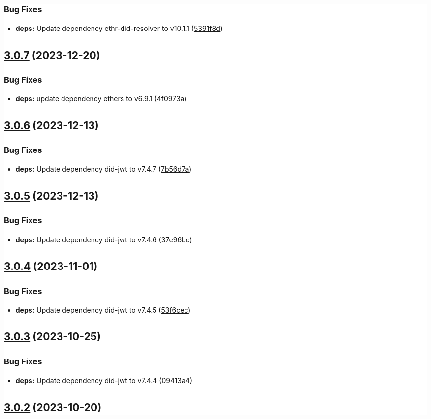 
### Bug Fixes

* **deps:** Update dependency ethr-did-resolver to v10.1.1 ([5391f8d](https://github.com/uport-project/ethr-did/commit/5391f8d82d07a35e17821edb4614466d3eb6c801))

## [3.0.7](https://github.com/uport-project/ethr-did/compare/3.0.6...3.0.7) (2023-12-20)


### Bug Fixes

* **deps:** update dependency ethers to v6.9.1 ([4f0973a](https://github.com/uport-project/ethr-did/commit/4f0973a4a436dcfe08533f0b33dfdc714f4449d7))

## [3.0.6](https://github.com/uport-project/ethr-did/compare/3.0.5...3.0.6) (2023-12-13)


### Bug Fixes

* **deps:** Update dependency did-jwt to v7.4.7 ([7b56d7a](https://github.com/uport-project/ethr-did/commit/7b56d7a0ba092e034915a271ce38a2ef45915b88))

## [3.0.5](https://github.com/uport-project/ethr-did/compare/3.0.4...3.0.5) (2023-12-13)


### Bug Fixes

* **deps:** Update dependency did-jwt to v7.4.6 ([37e96bc](https://github.com/uport-project/ethr-did/commit/37e96bc4e9d02e1b092d38508ec76274d19a8327))

## [3.0.4](https://github.com/uport-project/ethr-did/compare/3.0.3...3.0.4) (2023-11-01)


### Bug Fixes

* **deps:** Update dependency did-jwt to v7.4.5 ([53f6cec](https://github.com/uport-project/ethr-did/commit/53f6cecad1b4f943bcc07ae51d8889291058ff24))

## [3.0.3](https://github.com/uport-project/ethr-did/compare/3.0.2...3.0.3) (2023-10-25)


### Bug Fixes

* **deps:** Update dependency did-jwt to v7.4.4 ([09413a4](https://github.com/uport-project/ethr-did/commit/09413a43738a560dde46ac7256d91a08b253630c))

## [3.0.2](https://github.com/uport-project/ethr-did/compare/3.0.1...3.0.2) (2023-10-20)
